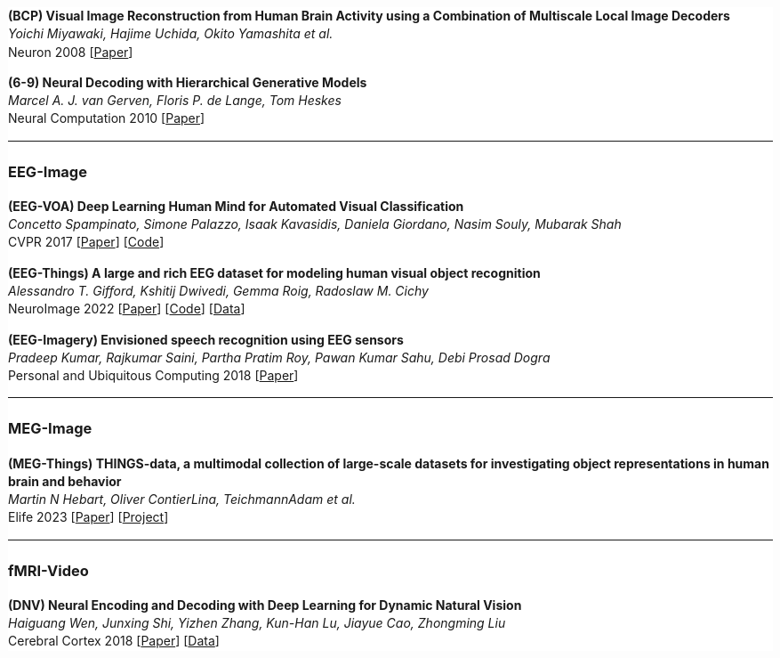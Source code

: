 **(BCP) Visual Image Reconstruction from Human Brain Activity using a Combination of Multiscale Local Image Decoders**<br>
*Yoichi Miyawaki, Hajime Uchida, Okito Yamashita et al.*<br>
Neuron 2008
[[Paper](https://www.cell.com/fulltext/S0896-6273(08)00958-6)]

**(6-9) Neural Decoding with Hierarchical Generative Models**<br>
*Marcel A. J. van Gerven, Floris P. de Lange, Tom Heskes*<br>
Neural Computation 2010
[[Paper](https://direct.mit.edu/neco/article-abstract/22/12/3127/7597/Neural-Decoding-with-Hierarchical-Generative)]

--------------------------------------------------------------------------------------

### EEG-Image
**(EEG-VOA) Deep Learning Human Mind for Automated Visual Classification**<br>
*Concetto Spampinato, Simone Palazzo, Isaak Kavasidis, Daniela Giordano, Nasim Souly, Mubarak Shah*<br>
CVPR 2017
[[Paper](https://openaccess.thecvf.com/content_cvpr_2017/html/Spampinato_Deep_Learning_Human_CVPR_2017_paper.html)]
[[Code](https://github.com/perceivelab/eeg_visual_classification)]

**(EEG-Things) A large and rich EEG dataset for modeling human visual object recognition**<br>
*Alessandro T. Gifford, Kshitij Dwivedi, Gemma Roig, Radoslaw M. Cichy*<br>
NeuroImage 2022
[[Paper](https://www.sciencedirect.com/science/article/pii/S1053811922008758?via%3Dihub)]
[[Code](https://github.com/gifale95/eeg_encoding)]
[[Data](https://osf.io/3jk45/)]

**(EEG-Imagery) Envisioned speech recognition using EEG sensors**<br>
*Pradeep Kumar, Rajkumar Saini, Partha Pratim Roy, Pawan Kumar Sahu, Debi Prosad Dogra*<br>
Personal and Ubiquitous Computing 2018
[[Paper](https://link.springer.com/article/10.1007/s00779-017-1083-4)]

-----------------------------------------------------------------------------------------

### MEG-Image
**(MEG-Things) THINGS-data, a multimodal collection of large-scale datasets for investigating object representations in human brain and behavior**<br>
*Martin N Hebart, Oliver ContierLina, TeichmannAdam et al.*<br>
Elife 2023
[[Paper](https://elifesciences.org/articles/82580#)]
[[Project](https://things-initiative.org/)]

-----------------------------------------------------------------------------------------

### fMRI-Video
**(DNV) Neural Encoding and Decoding with Deep Learning for Dynamic Natural Vision**<br>
*Haiguang Wen, Junxing Shi, Yizhen Zhang, Kun-Han Lu, Jiayue Cao, Zhongming Liu*<br>
Cerebral Cortex 2018
[[Paper](https://academic.oup.com/cercor/article/28/12/4136/4560155)]
[[Data](https://purr.purdue.edu/publications/2809/1)]
